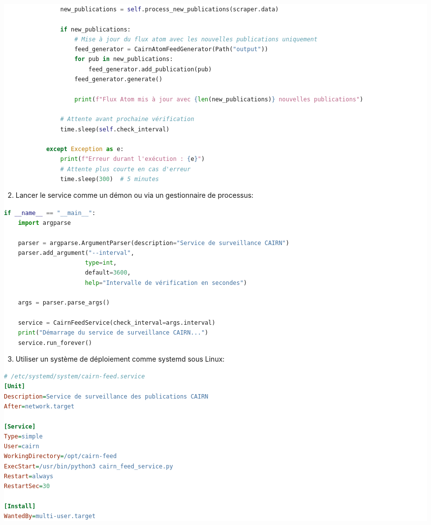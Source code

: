 ```python
                new_publications = self.process_new_publications(scraper.data)
                
                if new_publications:
                    # Mise à jour du flux atom avec les nouvelles publications uniquement
                    feed_generator = CairnAtomFeedGenerator(Path("output"))
                    for pub in new_publications:
                        feed_generator.add_publication(pub)
                    feed_generator.generate()
                    
                    print(f"Flux Atom mis à jour avec {len(new_publications)} nouvelles publications")
                
                # Attente avant prochaine vérification
                time.sleep(self.check_interval)
                
            except Exception as e:
                print(f"Erreur durant l'exécution : {e}")
                # Attente plus courte en cas d'erreur
                time.sleep(300)  # 5 minutes
```

2. Lancer le service comme un démon ou via un gestionnaire de processus:

```python
if __name__ == "__main__":
    import argparse
    
    parser = argparse.ArgumentParser(description="Service de surveillance CAIRN")
    parser.add_argument("--interval", 
                       type=int,
                       default=3600,
                       help="Intervalle de vérification en secondes")
    
    args = parser.parse_args()
    
    service = CairnFeedService(check_interval=args.interval)
    print("Démarrage du service de surveillance CAIRN...")
    service.run_forever()
```

3. Utiliser un système de déploiement comme systemd sous Linux:

```ini
# /etc/systemd/system/cairn-feed.service
[Unit]
Description=Service de surveillance des publications CAIRN
After=network.target

[Service]
Type=simple
User=cairn
WorkingDirectory=/opt/cairn-feed
ExecStart=/usr/bin/python3 cairn_feed_service.py
Restart=always
RestartSec=30

[Install]
WantedBy=multi-user.target
```
